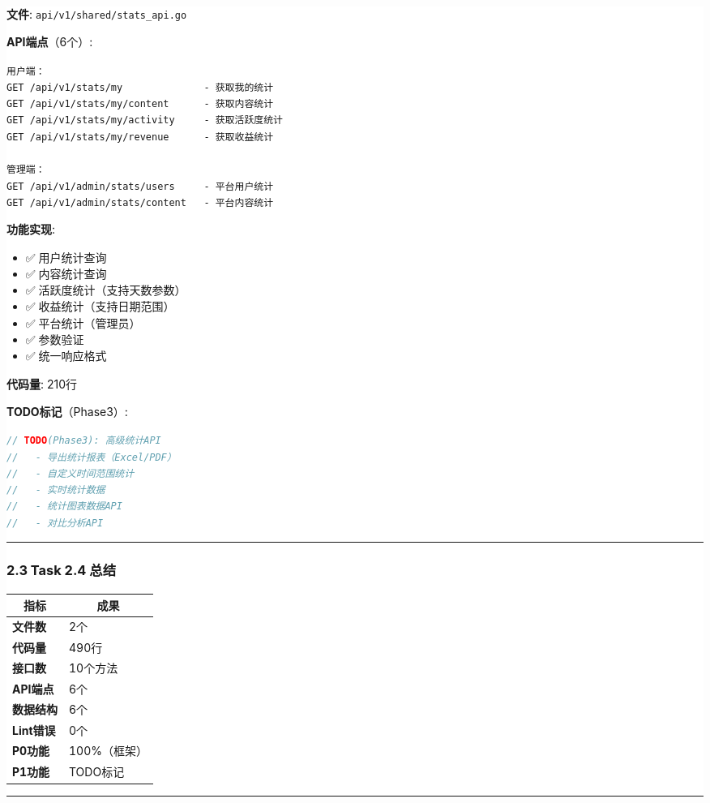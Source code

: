 **文件**: `api/v1/shared/stats_api.go`

**API端点**（6个）:
```
用户端：
GET /api/v1/stats/my              - 获取我的统计
GET /api/v1/stats/my/content      - 获取内容统计
GET /api/v1/stats/my/activity     - 获取活跃度统计
GET /api/v1/stats/my/revenue      - 获取收益统计

管理端：
GET /api/v1/admin/stats/users     - 平台用户统计
GET /api/v1/admin/stats/content   - 平台内容统计
```

**功能实现**:
- ✅ 用户统计查询
- ✅ 内容统计查询
- ✅ 活跃度统计（支持天数参数）
- ✅ 收益统计（支持日期范围）
- ✅ 平台统计（管理员）
- ✅ 参数验证
- ✅ 统一响应格式

**代码量**: 210行

**TODO标记**（Phase3）:
```go
// TODO(Phase3): 高级统计API
//   - 导出统计报表（Excel/PDF）
//   - 自定义时间范围统计
//   - 实时统计数据
//   - 统计图表数据API
//   - 对比分析API
```

---

### 2.3 Task 2.4 总结

| 指标 | 成果 |
|------|------|
| **文件数** | 2个 |
| **代码量** | 490行 |
| **接口数** | 10个方法 |
| **API端点** | 6个 |
| **数据结构** | 6个 |
| **Lint错误** | 0个 |
| **P0功能** | 100%（框架） |
| **P1功能** | TODO标记 |

---